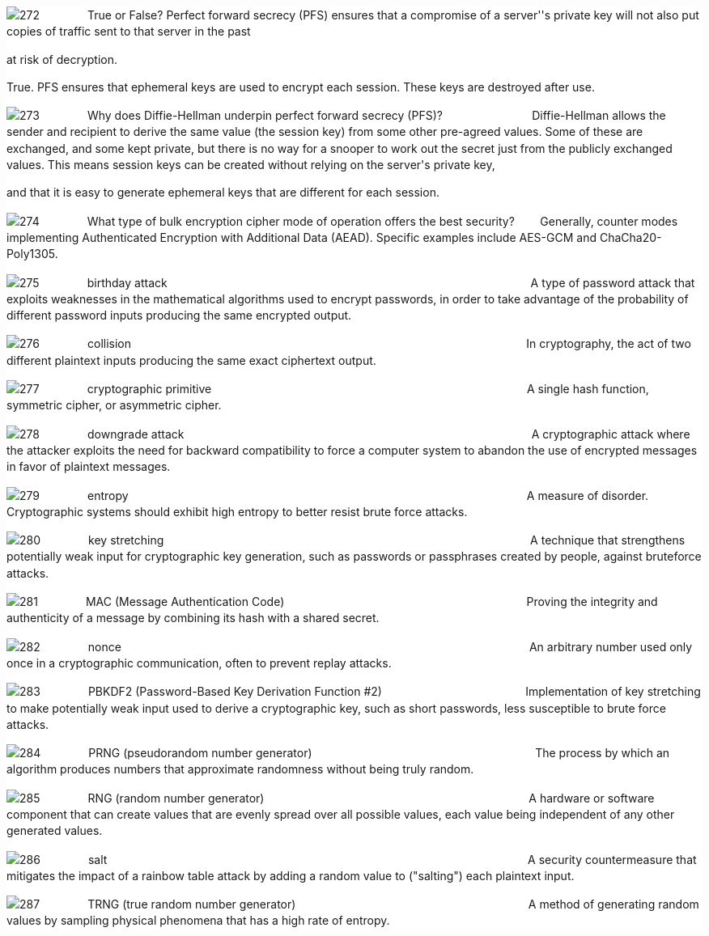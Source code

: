 ![](file:///C:/Users/Jamie/AppData/Local/Temp/msohtmlclip1/01/clip_image010.gif)272               True or False? Perfect forward secrecy (PFS) ensures that a compromise of a server''s private key will not also put copies of traffic sent to that server in the past

at risk of decryption.

  

True. PFS ensures that ephemeral keys are used to encrypt each session. These keys are destroyed after use.

  

![](file:///C:/Users/Jamie/AppData/Local/Temp/msohtmlclip1/01/clip_image010.gif)273               Why does Diffie-Hellman underpin perfect forward secrecy (PFS)?                            Diffie-Hellman allows the sender and recipient to derive the same value (the session key) from some other pre-agreed values. Some of these are exchanged, and some kept private, but there is no way for a snooper to work out the secret just from the publicly exchanged values. This means session keys can be created without relying on the server's private key,

and that it is easy to generate ephemeral keys that are different for each session.

![](file:///C:/Users/Jamie/AppData/Local/Temp/msohtmlclip1/01/clip_image001.gif)274               What type of bulk encryption cipher mode of operation offers the best security?        Generally, counter modes implementing Authenticated Encryption with Additional Data (AEAD). Specific examples include AES-GCM and ChaCha20-Poly1305.

  

![](file:///C:/Users/Jamie/AppData/Local/Temp/msohtmlclip1/01/clip_image005.gif)275               birthday attack                                                                                                                  A type of password attack that exploits weaknesses in the mathematical algorithms used to encrypt passwords, in order to take advantage of the probability of different password inputs producing the same encrypted output.

![](file:///C:/Users/Jamie/AppData/Local/Temp/msohtmlclip1/01/clip_image012.gif)276               collision                                                                                                                            In cryptography, the act of two different plaintext inputs producing the same exact ciphertext output.

![](file:///C:/Users/Jamie/AppData/Local/Temp/msohtmlclip1/01/clip_image001.gif)277               cryptographic primitive                                                                                                   A single hash function, symmetric cipher, or asymmetric cipher.

![](file:///C:/Users/Jamie/AppData/Local/Temp/msohtmlclip1/01/clip_image002.gif)278               downgrade attack                                                                                                             A cryptographic attack where the attacker exploits the need for backward compatibility to force a computer system to abandon the use of encrypted messages in favor of plaintext messages.

![](file:///C:/Users/Jamie/AppData/Local/Temp/msohtmlclip1/01/clip_image013.gif)279               entropy                                                                                                                             A measure of disorder. Cryptographic systems should exhibit high entropy to better resist brute force attacks.

![](file:///C:/Users/Jamie/AppData/Local/Temp/msohtmlclip1/01/clip_image002.gif)280               key stretching                                                                                                                   A technique that strengthens potentially weak input for cryptographic key generation, such as passwords or passphrases created by people, against bruteforce attacks.

![](file:///C:/Users/Jamie/AppData/Local/Temp/msohtmlclip1/01/clip_image004.gif)281               MAC (Message Authentication Code)                                                                            Proving the integrity and authenticity of a message by combining its hash with a shared secret.

![](file:///C:/Users/Jamie/AppData/Local/Temp/msohtmlclip1/01/clip_image010.gif)282               nonce                                                                                                                                An arbitrary number used only once in a cryptographic communication, often to prevent replay attacks.

![](file:///C:/Users/Jamie/AppData/Local/Temp/msohtmlclip1/01/clip_image013.gif)283               PBKDF2 (Password-Based Key Derivation Function #2)                                             Implementation of key stretching to make potentially weak input used to derive a cryptographic key, such as short passwords, less susceptible to brute force attacks.

![](file:///C:/Users/Jamie/AppData/Local/Temp/msohtmlclip1/01/clip_image002.gif)284               PRNG (pseudorandom number generator)                                                                      The process by which an algorithm produces numbers that approximate randomness without being truly random.

![](file:///C:/Users/Jamie/AppData/Local/Temp/msohtmlclip1/01/clip_image004.gif)285               RNG (random number generator)                                                                                   A hardware or software component that can create values that are evenly spread over all possible values, each value being independent of any other generated values.

![](file:///C:/Users/Jamie/AppData/Local/Temp/msohtmlclip1/01/clip_image010.gif)286               salt                                                                                                                                    A security countermeasure that mitigates the impact of a rainbow table attack by adding a random value to ("salting") each plaintext input.

![](file:///C:/Users/Jamie/AppData/Local/Temp/msohtmlclip1/01/clip_image013.gif)287               TRNG (true random number generator)                                                                         A method of generating random values by sampling physical phenomena that has a high rate of entropy.

  
